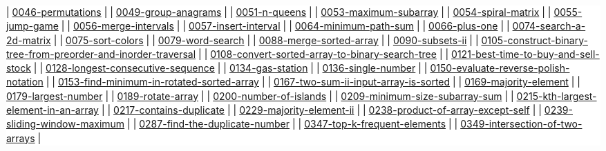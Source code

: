 | [0046-permutations](https://github.com/namansinghrana/-CrackYourPlacement/tree/master/0046-permutations) |
| [0049-group-anagrams](https://github.com/namansinghrana/LeetCode/tree/master/0049-group-anagrams) |
| [0051-n-queens](https://github.com/namansinghrana/LeetCode/tree/master/0051-n-queens) |
| [0053-maximum-subarray](https://github.com/namansinghrana/-CrackYourPlacement/tree/master/0053-maximum-subarray) |
| [0054-spiral-matrix](https://github.com/namansinghrana/-CrackYourPlacement/tree/master/0054-spiral-matrix) |
| [0055-jump-game](https://github.com/namansinghrana/-CrackYourPlacement/tree/master/0055-jump-game) |
| [0056-merge-intervals](https://github.com/namansinghrana/LeetCode/tree/master/0056-merge-intervals) |
| [0057-insert-interval](https://github.com/namansinghrana/LeetCode/tree/master/0057-insert-interval) |
| [0064-minimum-path-sum](https://github.com/namansinghrana/-CrackYourPlacement/tree/master/0064-minimum-path-sum) |
| [0066-plus-one](https://github.com/namansinghrana/-CrackYourPlacement/tree/master/0066-plus-one) |
| [0074-search-a-2d-matrix](https://github.com/namansinghrana/LeetCode/tree/master/0074-search-a-2d-matrix) |
| [0075-sort-colors](https://github.com/namansinghrana/LeetCode/tree/master/0075-sort-colors) |
| [0079-word-search](https://github.com/namansinghrana/LeetCode/tree/master/0079-word-search) |
| [0088-merge-sorted-array](https://github.com/namansinghrana/-CrackYourPlacement/tree/master/0088-merge-sorted-array) |
| [0090-subsets-ii](https://github.com/namansinghrana/LeetCode/tree/master/0090-subsets-ii) |
| [0105-construct-binary-tree-from-preorder-and-inorder-traversal](https://github.com/namansinghrana/LeetCode/tree/master/0105-construct-binary-tree-from-preorder-and-inorder-traversal) |
| [0108-convert-sorted-array-to-binary-search-tree](https://github.com/namansinghrana/-CrackYourPlacement/tree/master/0108-convert-sorted-array-to-binary-search-tree) |
| [0121-best-time-to-buy-and-sell-stock](https://github.com/namansinghrana/LeetCode/tree/master/0121-best-time-to-buy-and-sell-stock) |
| [0128-longest-consecutive-sequence](https://github.com/namansinghrana/LeetCode/tree/master/0128-longest-consecutive-sequence) |
| [0134-gas-station](https://github.com/namansinghrana/-CrackYourPlacement/tree/master/0134-gas-station) |
| [0136-single-number](https://github.com/namansinghrana/-CrackYourPlacement/tree/master/0136-single-number) |
| [0150-evaluate-reverse-polish-notation](https://github.com/namansinghrana/LeetCode/tree/master/0150-evaluate-reverse-polish-notation) |
| [0153-find-minimum-in-rotated-sorted-array](https://github.com/namansinghrana/LeetCode/tree/master/0153-find-minimum-in-rotated-sorted-array) |
| [0167-two-sum-ii-input-array-is-sorted](https://github.com/namansinghrana/LeetCode/tree/master/0167-two-sum-ii-input-array-is-sorted) |
| [0169-majority-element](https://github.com/namansinghrana/-CrackYourPlacement/tree/master/0169-majority-element) |
| [0179-largest-number](https://github.com/namansinghrana/-CrackYourPlacement/tree/master/0179-largest-number) |
| [0189-rotate-array](https://github.com/namansinghrana/-CrackYourPlacement/tree/master/0189-rotate-array) |
| [0200-number-of-islands](https://github.com/namansinghrana/-CrackYourPlacement/tree/master/0200-number-of-islands) |
| [0209-minimum-size-subarray-sum](https://github.com/namansinghrana/LeetCode/tree/master/0209-minimum-size-subarray-sum) |
| [0215-kth-largest-element-in-an-array](https://github.com/namansinghrana/LeetCode/tree/master/0215-kth-largest-element-in-an-array) |
| [0217-contains-duplicate](https://github.com/namansinghrana/-CrackYourPlacement/tree/master/0217-contains-duplicate) |
| [0229-majority-element-ii](https://github.com/namansinghrana/-CrackYourPlacement/tree/master/0229-majority-element-ii) |
| [0238-product-of-array-except-self](https://github.com/namansinghrana/LeetCode/tree/master/0238-product-of-array-except-self) |
| [0239-sliding-window-maximum](https://github.com/namansinghrana/-CrackYourPlacement/tree/master/0239-sliding-window-maximum) |
| [0287-find-the-duplicate-number](https://github.com/namansinghrana/LeetCode/tree/master/0287-find-the-duplicate-number) |
| [0347-top-k-frequent-elements](https://github.com/namansinghrana/LeetCode/tree/master/0347-top-k-frequent-elements) |
| [0349-intersection-of-two-arrays](https://github.com/namansinghrana/LeetCode/tree/master/0349-intersection-of-two-arrays) |